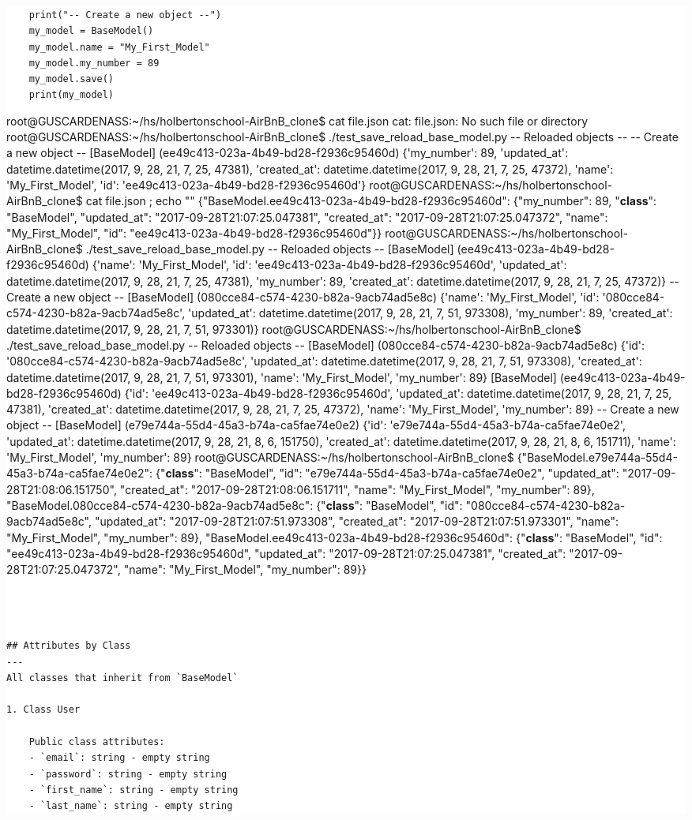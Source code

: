 		print("-- Create a new object --")
		my_model = BaseModel()
		my_model.name = "My_First_Model"
		my_model.my_number = 89
		my_model.save()
		print(my_model)
root@GUSCARDENASS:~/hs/holbertonschool-AirBnB_clone$ cat file.json
cat: file.json: No such file or directory
root@GUSCARDENASS:~/hs/holbertonschool-AirBnB_clone$ ./test_save_reload_base_model.py
-- Reloaded objects --
-- Create a new object --
	[BaseModel] (ee49c413-023a-4b49-bd28-f2936c95460d) {'my_number': 89, 'updated_at': datetime.datetime(2017, 9, 28, 21, 7, 25, 47381), 'created_at': datetime.datetime(2017, 9, 28, 21, 7, 25, 47372), 'name': 'My_First_Model', 'id': 'ee49c413-023a-4b49-bd28-f2936c95460d'}
root@GUSCARDENASS:~/hs/holbertonschool-AirBnB_clone$ cat file.json ; echo ""
	{"BaseModel.ee49c413-023a-4b49-bd28-f2936c95460d": {"my_number": 89, "__class__": "BaseModel", "updated_at": "2017-09-28T21:07:25.047381", "created_at": "2017-09-28T21:07:25.047372", "name": "My_First_Model", "id": "ee49c413-023a-4b49-bd28-f2936c95460d"}}
root@GUSCARDENASS:~/hs/holbertonschool-AirBnB_clone$ ./test_save_reload_base_model.py
-- Reloaded objects --
	[BaseModel] (ee49c413-023a-4b49-bd28-f2936c95460d) {'name': 'My_First_Model', 'id': 'ee49c413-023a-4b49-bd28-f2936c95460d', 'updated_at': datetime.datetime(2017, 9, 28, 21, 7, 25, 47381), 'my_number': 89, 'created_at': datetime.datetime(2017, 9, 28, 21, 7, 25, 47372)}
-- Create a new object --
	[BaseModel] (080cce84-c574-4230-b82a-9acb74ad5e8c) {'name': 'My_First_Model', 'id': '080cce84-c574-4230-b82a-9acb74ad5e8c', 'updated_at': datetime.datetime(2017, 9, 28, 21, 7, 51, 973308), 'my_number': 89, 'created_at': datetime.datetime(2017, 9, 28, 21, 7, 51, 973301)}
root@GUSCARDENASS:~/hs/holbertonschool-AirBnB_clone$ ./test_save_reload_base_model.py
		-- Reloaded objects --
		[BaseModel] (080cce84-c574-4230-b82a-9acb74ad5e8c) {'id': '080cce84-c574-4230-b82a-9acb74ad5e8c', 'updated_at': datetime.datetime(2017, 9, 28, 21, 7, 51, 973308), 'created_at': datetime.datetime(2017, 9, 28, 21, 7, 51, 973301), 'name': 'My_First_Model', 'my_number': 89}
		[BaseModel] (ee49c413-023a-4b49-bd28-f2936c95460d) {'id': 'ee49c413-023a-4b49-bd28-f2936c95460d', 'updated_at': datetime.datetime(2017, 9, 28, 21, 7, 25, 47381), 'created_at': datetime.datetime(2017, 9, 28, 21, 7, 25, 47372), 'name': 'My_First_Model', 'my_number': 89}
		-- Create a new object --
		[BaseModel] (e79e744a-55d4-45a3-b74a-ca5fae74e0e2) {'id': 'e79e744a-55d4-45a3-b74a-ca5fae74e0e2', 'updated_at': datetime.datetime(2017, 9, 28, 21, 8, 6, 151750), 'created_at': datetime.datetime(2017, 9, 28, 21, 8, 6, 151711), 'name': 'My_First_Model', 'my_number': 89}
root@GUSCARDENASS:~/hs/holbertonschool-AirBnB_clone$
		{"BaseModel.e79e744a-55d4-45a3-b74a-ca5fae74e0e2": {"__class__": "BaseModel", "id": "e79e744a-55d4-45a3-b74a-ca5fae74e0e2", "updated_at": "2017-09-28T21:08:06.151750", "created_at": "2017-09-28T21:08:06.151711", "name": "My_First_Model", "my_number": 89}, "BaseModel.080cce84-c574-4230-b82a-9acb74ad5e8c": {"__class__": "BaseModel", "id": "080cce84-c574-4230-b82a-9acb74ad5e8c", "updated_at": "2017-09-28T21:07:51.973308", "created_at": "2017-09-28T21:07:51.973301", "name": "My_First_Model", "my_number": 89}, "BaseModel.ee49c413-023a-4b49-bd28-f2936c95460d": {"__class__": "BaseModel", "id": "ee49c413-023a-4b49-bd28-f2936c95460d", "updated_at": "2017-09-28T21:07:25.047381", "created_at": "2017-09-28T21:07:25.047372", "name": "My_First_Model", "my_number": 89}}

```



## Attributes by Class
---
All classes that inherit from `BaseModel`

1. Class User

	Public class attributes:
	- `email`: string - empty string
	- `password`: string - empty string
	- `first_name`: string - empty string
	- `last_name`: string - empty string
```